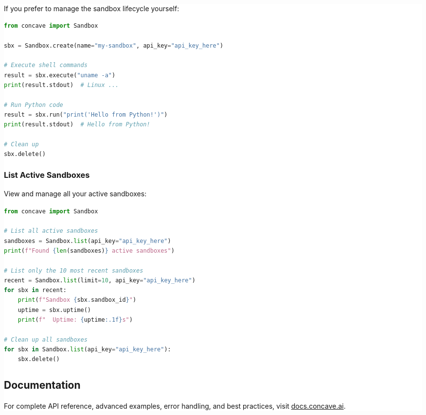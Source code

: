If you prefer to manage the sandbox lifecycle yourself:

```python
from concave import Sandbox

sbx = Sandbox.create(name="my-sandbox", api_key="api_key_here")

# Execute shell commands
result = sbx.execute("uname -a")
print(result.stdout)  # Linux ...

# Run Python code
result = sbx.run("print('Hello from Python!')")
print(result.stdout)  # Hello from Python!

# Clean up
sbx.delete()
```

### List Active Sandboxes

View and manage all your active sandboxes:

```python
from concave import Sandbox

# List all active sandboxes
sandboxes = Sandbox.list(api_key="api_key_here")
print(f"Found {len(sandboxes)} active sandboxes")

# List only the 10 most recent sandboxes
recent = Sandbox.list(limit=10, api_key="api_key_here")
for sbx in recent:
    print(f"Sandbox {sbx.sandbox_id}")
    uptime = sbx.uptime()
    print(f"  Uptime: {uptime:.1f}s")

# Clean up all sandboxes
for sbx in Sandbox.list(api_key="api_key_here"):
    sbx.delete()
```

## Documentation

For complete API reference, advanced examples, error handling, and best practices, visit [docs.concave.ai](https://docs.concave.ai).

